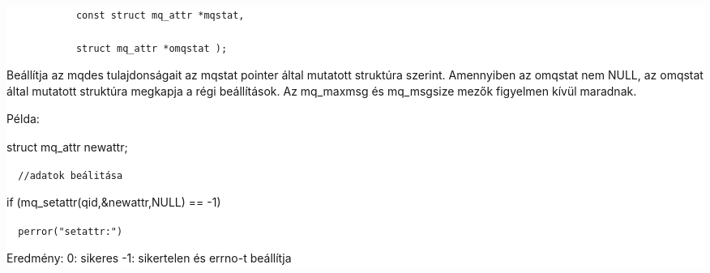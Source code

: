                 const struct mq_attr *mqstat,

                struct mq_attr *omqstat );

Beállítja az mqdes tulajdonságait az mqstat pointer által mutatott struktúra szerint.
Amennyiben az omqstat nem NULL, az omqstat által mutatott struktúra megkapja a régi beállítások.
Az mq_maxmsg és mq_msgsize mezők figyelmen kívül maradnak.

Példa:

struct mq_attr newattr;

      //adatok beálitása

if (mq_setattr(qid,&newattr,NULL) == -1)

      perror("setattr:")

Eredmény:
            0: sikeres
            -1: sikertelen és errno-t beállítja